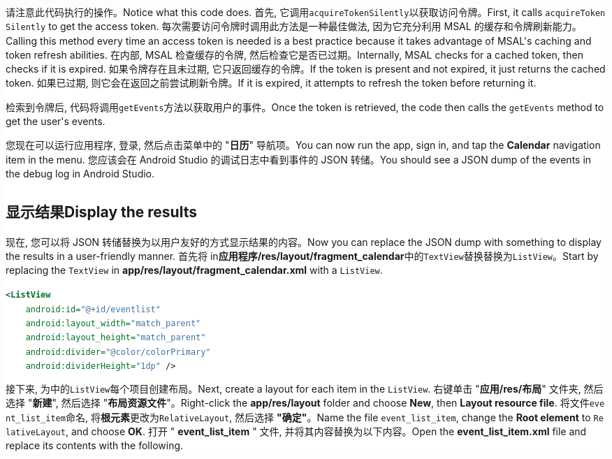 <span data-ttu-id="ac853-116">请注意此代码执行的操作。</span><span class="sxs-lookup"><span data-stu-id="ac853-116">Notice what this code does.</span></span> <span data-ttu-id="ac853-117">首先, 它调用`acquireTokenSilently`以获取访问令牌。</span><span class="sxs-lookup"><span data-stu-id="ac853-117">First, it calls `acquireTokenSilently` to get the access token.</span></span> <span data-ttu-id="ac853-118">每次需要访问令牌时调用此方法是一种最佳做法, 因为它充分利用 MSAL 的缓存和令牌刷新能力。</span><span class="sxs-lookup"><span data-stu-id="ac853-118">Calling this method every time an access token is needed is a best practice because it takes advantage of MSAL's caching and token refresh abilities.</span></span> <span data-ttu-id="ac853-119">在内部, MSAL 检查缓存的令牌, 然后检查它是否已过期。</span><span class="sxs-lookup"><span data-stu-id="ac853-119">Internally, MSAL checks for a cached token, then checks if it is expired.</span></span> <span data-ttu-id="ac853-120">如果令牌存在且未过期, 它只返回缓存的令牌。</span><span class="sxs-lookup"><span data-stu-id="ac853-120">If the token is present and not expired, it just returns the cached token.</span></span> <span data-ttu-id="ac853-121">如果已过期, 则它会在返回之前尝试刷新令牌。</span><span class="sxs-lookup"><span data-stu-id="ac853-121">If it is expired, it attempts to refresh the token before returning it.</span></span>

<span data-ttu-id="ac853-122">检索到令牌后, 代码将调用`getEvents`方法以获取用户的事件。</span><span class="sxs-lookup"><span data-stu-id="ac853-122">Once the token is retrieved, the code then calls the `getEvents` method to get the user's events.</span></span>

<span data-ttu-id="ac853-123">您现在可以运行应用程序, 登录, 然后点击菜单中的 "**日历**" 导航项。</span><span class="sxs-lookup"><span data-stu-id="ac853-123">You can now run the app, sign in, and tap the **Calendar** navigation item in the menu.</span></span> <span data-ttu-id="ac853-124">您应该会在 Android Studio 的调试日志中看到事件的 JSON 转储。</span><span class="sxs-lookup"><span data-stu-id="ac853-124">You should see a JSON dump of the events in the debug log in Android Studio.</span></span>

## <a name="display-the-results"></a><span data-ttu-id="ac853-125">显示结果</span><span class="sxs-lookup"><span data-stu-id="ac853-125">Display the results</span></span>

<span data-ttu-id="ac853-126">现在, 您可以将 JSON 转储替换为以用户友好的方式显示结果的内容。</span><span class="sxs-lookup"><span data-stu-id="ac853-126">Now you can replace the JSON dump with something to display the results in a user-friendly manner.</span></span> <span data-ttu-id="ac853-127">首先将 in**应用程序/res/layout/fragment_calendar**中的`TextView`替换替换为`ListView`。</span><span class="sxs-lookup"><span data-stu-id="ac853-127">Start by replacing the `TextView` in **app/res/layout/fragment_calendar.xml** with a `ListView`.</span></span>

```xml
<ListView
    android:id="@+id/eventlist"
    android:layout_width="match_parent"
    android:layout_height="match_parent"
    android:divider="@color/colorPrimary"
    android:dividerHeight="1dp" />
```

<span data-ttu-id="ac853-128">接下来, 为中的`ListView`每个项目创建布局。</span><span class="sxs-lookup"><span data-stu-id="ac853-128">Next, create a layout for each item in the `ListView`.</span></span> <span data-ttu-id="ac853-129">右键单击 "**应用/res/布局**" 文件夹, 然后选择 "**新建**", 然后选择 "**布局资源文件**"。</span><span class="sxs-lookup"><span data-stu-id="ac853-129">Right-click the **app/res/layout** folder and choose **New**, then **Layout resource file**.</span></span> <span data-ttu-id="ac853-130">将文件`event_list_item`命名, 将**根元素**更改为`RelativeLayout`, 然后选择 **"确定"**。</span><span class="sxs-lookup"><span data-stu-id="ac853-130">Name the file `event_list_item`, change the **Root element** to `RelativeLayout`, and choose **OK**.</span></span> <span data-ttu-id="ac853-131">打开 " **event_list_item** " 文件, 并将其内容替换为以下内容。</span><span class="sxs-lookup"><span data-stu-id="ac853-131">Open the **event_list_item.xml** file and replace its contents with the following.</span></span>
